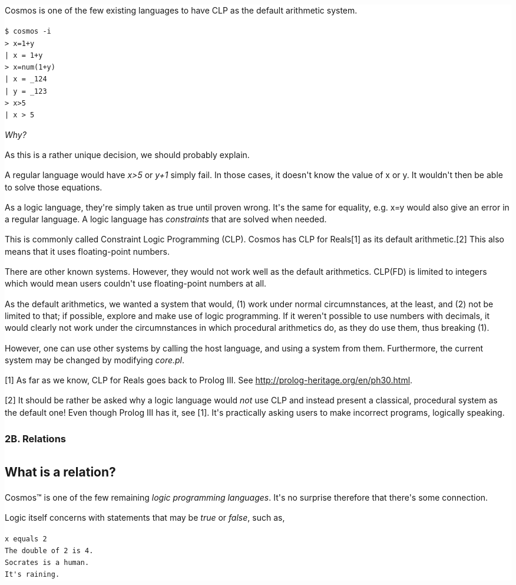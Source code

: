 Cosmos is one of the few existing languages to have CLP as the default arithmetic system.

```
$ cosmos -i
> x=1+y
| x = 1+y
> x=num(1+y)
| x = _124
| y = _123
> x>5
| x > 5
```

_Why?_

As this is a rather unique decision, we should probably explain.

A regular language would have _x>5_ or _y+1_ simply fail. In those cases, it doesn't know the value of x or y. It wouldn't then be able to solve those equations.

As a logic language, they're simply taken as true until proven wrong. It's the same for equality, e.g. x=y would also give an error in a regular language. A logic language has _constraints_ that are solved when needed.

This is commonly called Constraint Logic Programming (CLP). Cosmos has CLP for Reals[1] as its default arithmetic.[2] This also means that it uses floating-point numbers.

There are other known systems. However, they would not work well as the default arithmetics. CLP(FD) is limited to integers which would mean users couldn't use floating-point numbers at all.

As the default arithmetics, we wanted a system that would, (1) work under normal circumnstances, at the least, and (2) not be limited to that; if possible, explore and make use of logic programming. If it weren't possible to use numbers with decimals, it would clearly not work under the circumnstances in which procedural arithmetics do, as they do use them, thus breaking (1).

However, one can use other systems by calling the host language, and using a system from them. Furthermore, the current system may be changed by modifying _core.pl_.

[1] As far as we know, CLP for Reals goes back to Prolog III. See http://prolog-heritage.org/en/ph30.html.

[2] It should be rather be asked why a logic language would _not_ use CLP and instead present a classical, procedural system as the default one! Even though Prolog III has it, see [1]. It's practically asking users to make incorrect programs, logically speaking.

### 2B. Relations

What is a relation?
---

Cosmos™ is one of the few remaining _logic programming languages_. It's no surprise therefore that there's some connection.

Logic itself concerns with statements that may be _true_ or _false_, such as,

```
x equals 2
The double of 2 is 4.
Socrates is a human.
It's raining.
```
